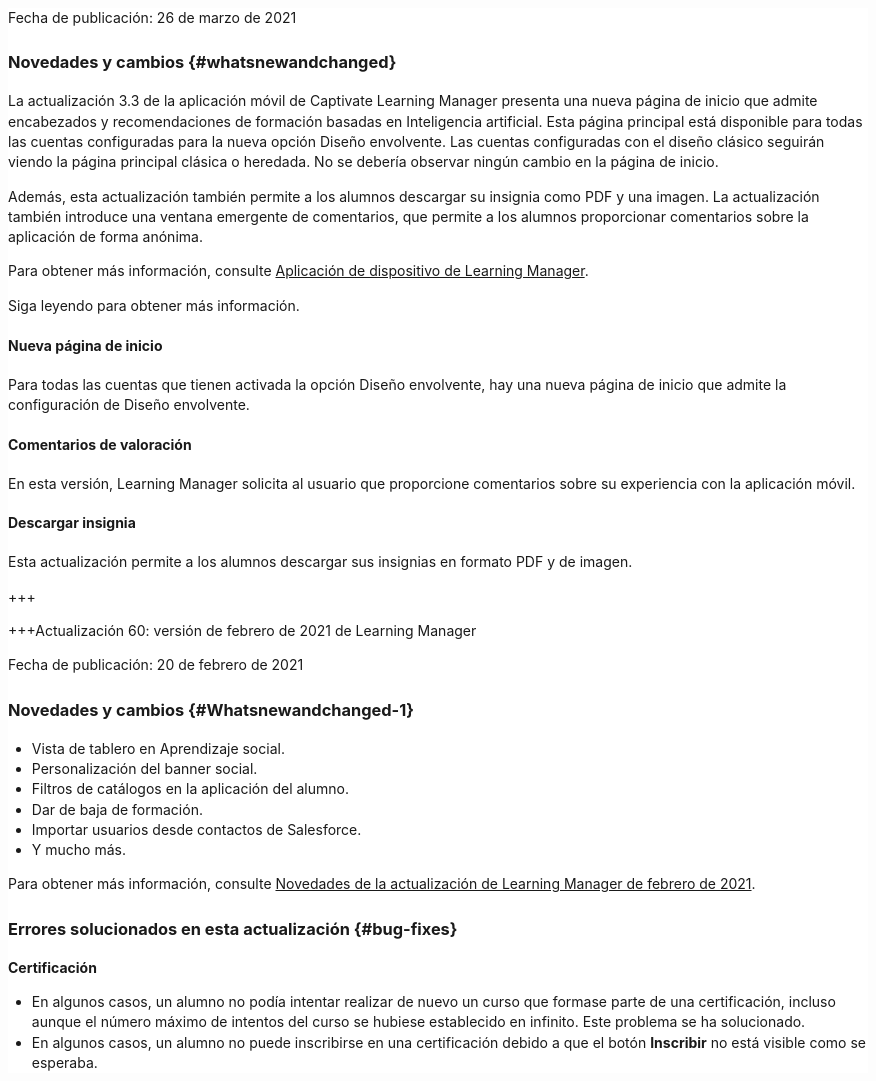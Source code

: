 Fecha de publicación: 26 de marzo de 2021

### Novedades y cambios {#whatsnewandchanged}

La actualización 3.3 de la aplicación móvil de Captivate Learning Manager presenta una nueva página de inicio que admite encabezados y recomendaciones de formación basadas en Inteligencia artificial. Esta página principal está disponible para todas las cuentas configuradas para la nueva opción Diseño envolvente. Las cuentas configuradas con el diseño clásico seguirán viendo la página principal clásica o heredada. No se debería observar ningún cambio en la página de inicio.

Además, esta actualización también permite a los alumnos descargar su insignia como PDF y una imagen. La actualización también introduce una ventana emergente de comentarios, que permite a los alumnos proporcionar comentarios sobre la aplicación de forma anónima.

Para obtener más información, consulte [Aplicación de dispositivo de Learning Manager](../learners/feature-summary/ipad-android-tablet-users.md).

Siga leyendo para obtener más información.

#### Nueva página de inicio

Para todas las cuentas que tienen activada la opción Diseño envolvente, hay una nueva página de inicio que admite la configuración de Diseño envolvente.

#### Comentarios de valoración

En esta versión, Learning Manager solicita al usuario que proporcione comentarios sobre su experiencia con la aplicación móvil.

#### Descargar insignia

Esta actualización permite a los alumnos descargar sus insignias en formato PDF y de imagen.


+++

+++Actualización 60: versión de febrero de 2021 de Learning Manager

Fecha de publicación: 20 de febrero de 2021

### Novedades y cambios {#Whatsnewandchanged-1}

* Vista de tablero en Aprendizaje social.
* Personalización del banner social.
* Filtros de catálogos en la aplicación del alumno.
* Dar de baja de formación.
* Importar usuarios desde contactos de Salesforce.
* Y mucho más.

Para obtener más información, consulte [Novedades de la actualización de Learning Manager de febrero de 2021](../whats-new.md).

### Errores solucionados en esta actualización {#bug-fixes}

**Certificación**

* En algunos casos, un alumno no podía intentar realizar de nuevo un curso que formase parte de una certificación, incluso aunque el número máximo de intentos del curso se hubiese establecido en infinito. Este problema se ha solucionado.
* En algunos casos, un alumno no puede inscribirse en una certificación debido a que el botón **Inscribir** no está visible como se esperaba.
